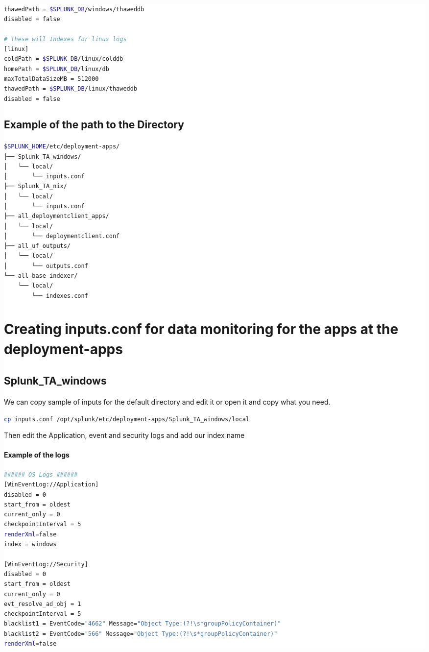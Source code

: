 ```bash
thawedPath = $SPLUNK_DB/windows/thaweddb
disabled = false

# These will Indexes for linux logs
[linux]
coldPath = $SPLUNK_DB/linux/colddb
homePath = $SPLUNK_DB/linux/db
maxTotalDataSizeMB = 512000
thawedPath = $SPLUNK_DB/linux/thaweddb
disabled = false
```

## Example of the path to the Directory
```bash
$SPLUNK_HOME/etc/deployment-apps/
├── Splunk_TA_windows/
│   └── local/
│       └── inputs.conf
├── Splunk_TA_nix/
│   └── local/
│       └── inputs.conf
├── all_deploymentclient_apps/
│   └── local/
│       └── deploymentclient.conf
├── all_uf_outputs/
│   └── local/
│       └── outputs.conf
└── all_base_indexer/
    └── local/
        └── indexes.conf
```

# Creating inputs.conf for data monitoring for the apps at the deployment-apps
## Splunk_TA_windows 
We can copy sample of inputs for the default directory and edit it or open it and copy what you need.
```bash
cp inputs.conf /opt/splunk/etc/deployment-apps/Splunk_TA_windows/local
```
Then edit the Application, event and security logs and add our index name
#### Example of the logs
```bash
###### OS Logs ######
[WinEventLog://Application]
disabled = 0
start_from = oldest
current_only = 0
checkpointInterval = 5
renderXml=false
index = windows

[WinEventLog://Security]
disabled = 0
start_from = oldest
current_only = 0
evt_resolve_ad_obj = 1
checkpointInterval = 5
blacklist1 = EventCode="4662" Message="Object Type:(?!\s*groupPolicyContainer)"
blacklist2 = EventCode="566" Message="Object Type:(?!\s*groupPolicyContainer)"
renderXml=false
```